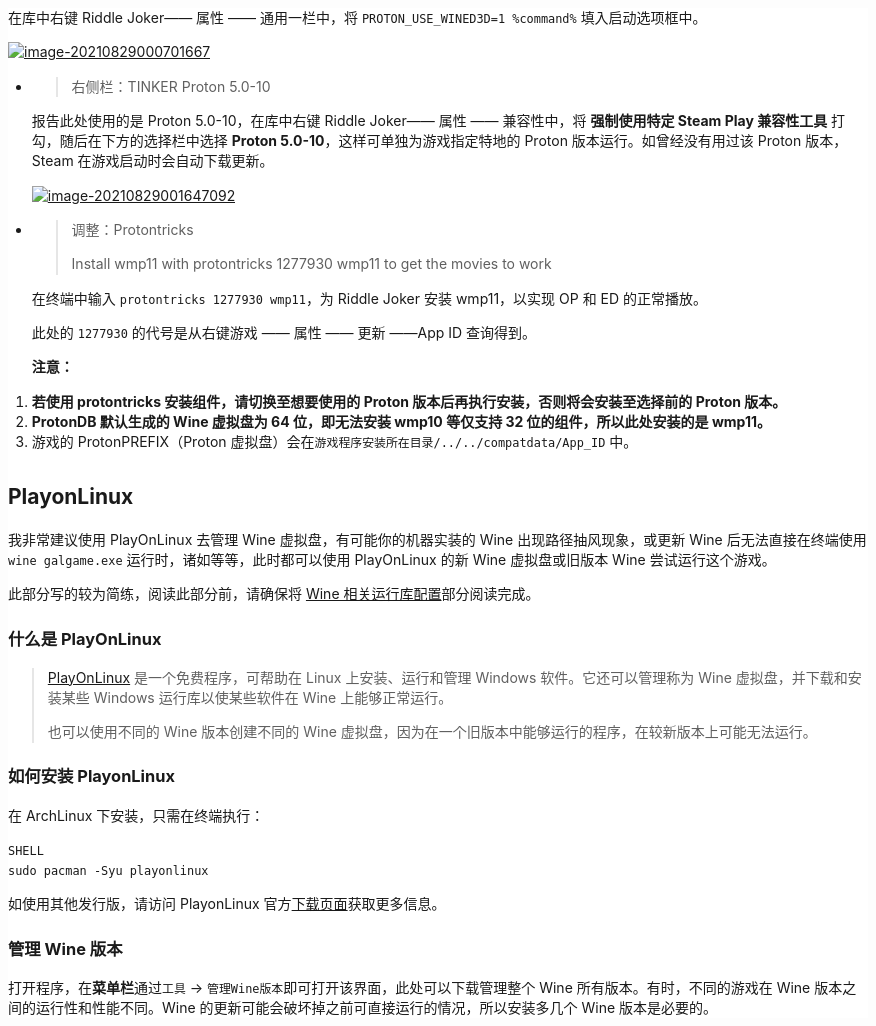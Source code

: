  在库中右键 Riddle Joker—— 属性 —— 通用一栏中，将 `PROTON_USE_WINED3D=1 %command%` 填入启动选项框中。

  [![image-20210829000701667](https://z3.ax1x.com/2021/08/29/h8FJun.png)](https://z3.ax1x.com/2021/08/29/h8FJun.png)

- > 右侧栏：TINKER Proton 5.0-10

  报告此处使用的是 Proton 5.0-10，在库中右键 Riddle Joker—— 属性 —— 兼容性中，将 **强制使用特定 Steam Play 兼容性工具** 打勾，随后在下方的选择栏中选择 **Proton 5.0-10**，这样可单独为游戏指定特地的 Proton 版本运行。如曾经没有用过该 Proton 版本，Steam 在游戏启动时会自动下载更新。

  [![image-20210829001647092](https://z3.ax1x.com/2021/08/29/h8FYBq.png)](https://z3.ax1x.com/2021/08/29/h8FYBq.png)

- > 调整：Protontricks
  >
  > Install wmp11 with protontricks 1277930 wmp11 to get the movies to work

  在终端中输入 `protontricks 1277930 wmp11`，为 Riddle Joker 安装 wmp11，以实现 OP 和 ED 的正常播放。

  此处的 `1277930` 的代号是从右键游戏 —— 属性 —— 更新 ——App ID 查询得到。

  **注意：**

1. **若使用 protontricks 安装组件，请切换至想要使用的 Proton 版本后再执行安装，否则将会安装至选择前的 Proton 版本。**
2. **ProtonDB 默认生成的 Wine 虚拟盘为 64 位，即无法安装 wmp10 等仅支持 32 位的组件，所以此处安装的是 wmp11。**
3. 游戏的 ProtonPREFIX（Proton 虚拟盘）会在`游戏程序安装所在目录/../../compatdata/App_ID` 中。

## PlayonLinux

我非常建议使用 PlayOnLinux 去管理 Wine 虚拟盘，有可能你的机器实装的 Wine 出现路径抽风现象，或更新 Wine 后无法直接在终端使用 `wine galgame.exe` 运行时，诸如等等，此时都可以使用 PlayOnLinux 的新 Wine 虚拟盘或旧版本 Wine 尝试运行这个游戏。

此部分写的较为简练，阅读此部分前，请确保将 [Wine 相关运行库配置](https://blacksand.top/2021/08/25/让Galgame在ArchLinux通过Wine正确运行/#Wine相关运行库配置)部分阅读完成。

### 什么是 PlayOnLinux

> [PlayOnLinux](https://wiki.playonlinux.com/index.php/Home) 是一个免费程序，可帮助在 Linux 上安装、运行和管理 Windows 软件。它还可以管理称为 Wine 虚拟盘，并下载和安装某些 Windows 运行库以使某些软件在 Wine 上能够正常运行。
>
> 也可以使用不同的 Wine 版本创建不同的 Wine 虚拟盘，因为在一个旧版本中能够运行的程序，在较新版本上可能无法运行。

### 如何安装 PlayonLinux

在 ArchLinux 下安装，只需在终端执行：

```
SHELL
sudo pacman -Syu playonlinux
```

如使用其他发行版，请访问 PlayonLinux 官方[下载页面](https://www.playonlinux.com/en/download.html)获取更多信息。

### 管理 Wine 版本

打开程序，在**菜单栏**通过`工具` -> `管理Wine版本`即可打开该界面，此处可以下载管理整个 Wine 所有版本。有时，不同的游戏在 Wine 版本之间的运行性和性能不同。Wine 的更新可能会破坏掉之前可直接运行的情况，所以安装多几个 Wine 版本是必要的。
